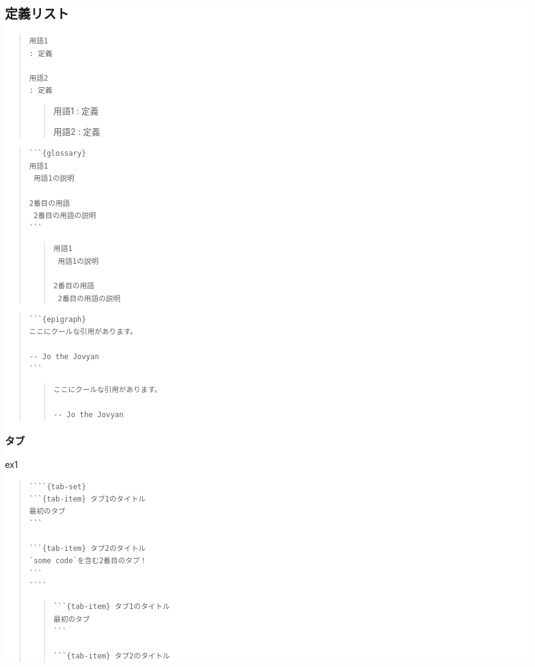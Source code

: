 ## 定義リスト
>```
>用語1
>: 定義
>
>用語2
>: 定義
>```
>>用語1
>>: 定義
>>
>>用語2
>>: 定義

>````
>```{glossary}
>用語1
>  用語1の説明
>
>2番目の用語
>  2番目の用語の説明
>```
>````
>>```{glossary}
>>用語1
>>  用語1の説明
>>
>>2番目の用語
>>  2番目の用語の説明
>>```

>````
>```{epigraph}
>ここにクールな引用があります。
>
>-- Jo the Jovyan
>```
>````
>>```{epigraph}
>>ここにクールな引用があります。
>>
>>-- Jo the Jovyan
>>```

### タブ

ex1
>`````
>````{tab-set}
>```{tab-item} タブ1のタイトル
>最初のタブ
>```
>
>```{tab-item} タブ2のタイトル
>`some code`を含む2番目のタブ！
>```
>````
>`````
>>````{tab-set}
>>```{tab-item} タブ1のタイトル
>>最初のタブ
>>```
>>
>>```{tab-item} タブ2のタイトル
